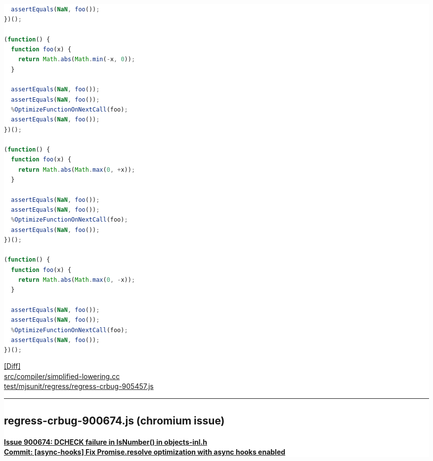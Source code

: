 ```javascript
  assertEquals(NaN, foo());
})();

(function() {
  function foo(x) {
    return Math.abs(Math.min(-x, 0));
  }

  assertEquals(NaN, foo());
  assertEquals(NaN, foo());
  %OptimizeFunctionOnNextCall(foo);
  assertEquals(NaN, foo());
})();

(function() {
  function foo(x) {
    return Math.abs(Math.max(0, +x));
  }

  assertEquals(NaN, foo());
  assertEquals(NaN, foo());
  %OptimizeFunctionOnNextCall(foo);
  assertEquals(NaN, foo());
})();

(function() {
  function foo(x) {
    return Math.abs(Math.max(0, -x));
  }

  assertEquals(NaN, foo());
  assertEquals(NaN, foo());
  %OptimizeFunctionOnNextCall(foo);
  assertEquals(NaN, foo());
})();  
```  
  
[[Diff]](https://chromium.googlesource.com/v8/v8/+/a2f7867^!)  
[src/compiler/simplified-lowering.cc](https://cs.chromium.org/chromium/src/v8/src/compiler/simplified-lowering.cc?cl=a2f7867)  
[test/mjsunit/regress/regress-crbug-905457.js](https://cs.chromium.org/chromium/src/v8/test/mjsunit/regress/regress-crbug-905457.js?cl=a2f7867)  
  

---   

## **regress-crbug-900674.js (chromium issue)**  
   
**[Issue 900674:
 DCHECK failure in IsNumber() in objects-inl.h](https://crbug.com/900674)**  
**[Commit: [async-hooks] Fix Promise.resolve optimization with async hooks enabled](https://chromium.googlesource.com/v8/v8/+/607033a)**  
  
